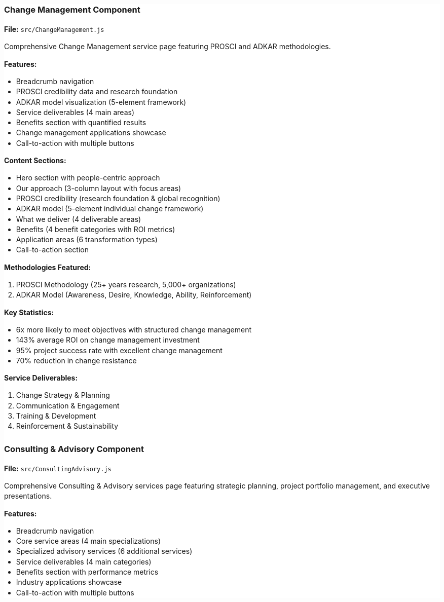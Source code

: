 ### Change Management Component
**File:** `src/ChangeManagement.js`

Comprehensive Change Management service page featuring PROSCI and ADKAR methodologies.

**Features:**
- Breadcrumb navigation
- PROSCI credibility data and research foundation
- ADKAR model visualization (5-element framework)
- Service deliverables (4 main areas)
- Benefits section with quantified results
- Change management applications showcase
- Call-to-action with multiple buttons

**Content Sections:**
- Hero section with people-centric approach
- Our approach (3-column layout with focus areas)
- PROSCI credibility (research foundation & global recognition)
- ADKAR model (5-element individual change framework)
- What we deliver (4 deliverable areas)
- Benefits (4 benefit categories with ROI metrics)
- Application areas (6 transformation types)
- Call-to-action section

**Methodologies Featured:**
1. PROSCI Methodology (25+ years research, 5,000+ organizations)
2. ADKAR Model (Awareness, Desire, Knowledge, Ability, Reinforcement)

**Key Statistics:**
- 6x more likely to meet objectives with structured change management
- 143% average ROI on change management investment
- 95% project success rate with excellent change management
- 70% reduction in change resistance

**Service Deliverables:**
1. Change Strategy & Planning
2. Communication & Engagement
3. Training & Development
4. Reinforcement & Sustainability

### Consulting & Advisory Component
**File:** `src/ConsultingAdvisory.js`

Comprehensive Consulting & Advisory services page featuring strategic planning, project portfolio management, and executive presentations.

**Features:**
- Breadcrumb navigation
- Core service areas (4 main specializations)
- Specialized advisory services (6 additional services)
- Service deliverables (4 main categories)
- Benefits section with performance metrics
- Industry applications showcase
- Call-to-action with multiple buttons

